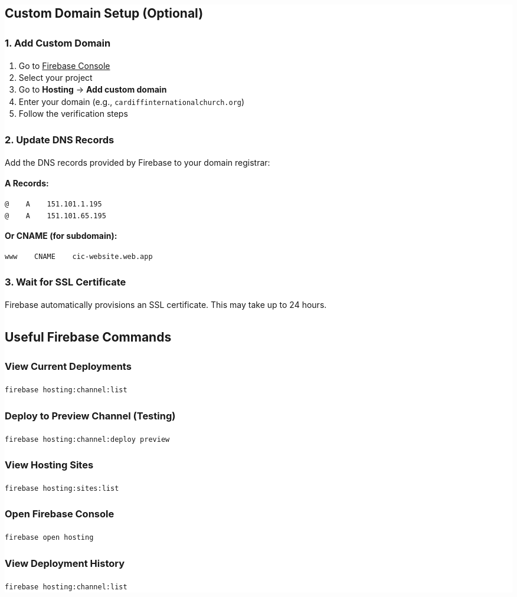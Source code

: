 ## Custom Domain Setup (Optional)

### 1. Add Custom Domain

1. Go to [Firebase Console](https://console.firebase.google.com/)
2. Select your project
3. Go to **Hosting** → **Add custom domain**
4. Enter your domain (e.g., `cardiffinternationalchurch.org`)
5. Follow the verification steps

### 2. Update DNS Records

Add the DNS records provided by Firebase to your domain registrar:

**A Records:**
```
@    A    151.101.1.195
@    A    151.101.65.195
```

**Or CNAME (for subdomain):**
```
www    CNAME    cic-website.web.app
```

### 3. Wait for SSL Certificate

Firebase automatically provisions an SSL certificate. This may take up to 24 hours.

## Useful Firebase Commands

### View Current Deployments
```bash
firebase hosting:channel:list
```

### Deploy to Preview Channel (Testing)
```bash
firebase hosting:channel:deploy preview
```

### View Hosting Sites
```bash
firebase hosting:sites:list
```

### Open Firebase Console
```bash
firebase open hosting
```

### View Deployment History
```bash
firebase hosting:channel:list
```
